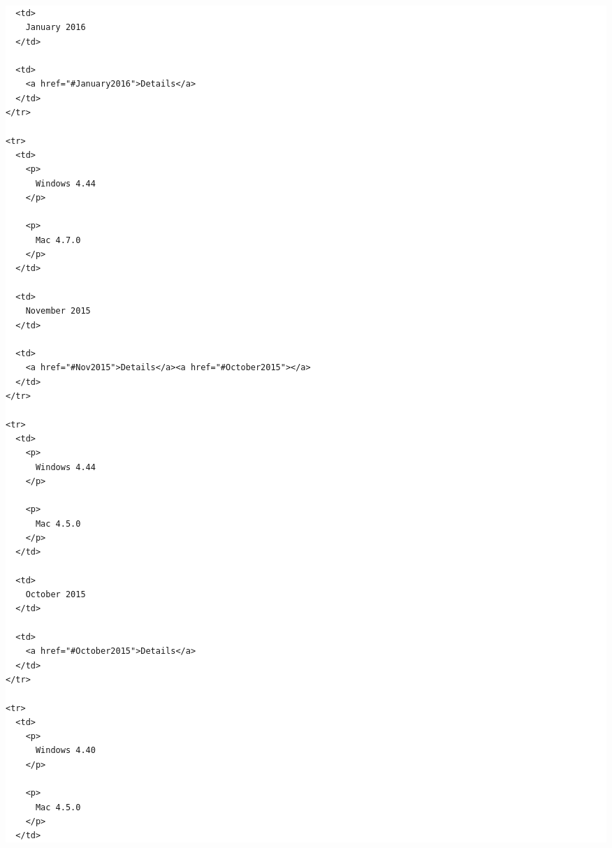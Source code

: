       <td>
        January 2016
      </td>
      
      <td>
        <a href="#January2016">Details</a>
      </td>
    </tr>
    
    <tr>
      <td>
        <p>
          Windows 4.44
        </p>
        
        <p>
          Mac 4.7.0
        </p>
      </td>
      
      <td>
        November 2015 
      </td>
      
      <td>
        <a href="#Nov2015">Details</a><a href="#October2015"></a>
      </td>
    </tr>
    
    <tr>
      <td>
        <p>
          Windows 4.44
        </p>
        
        <p>
          Mac 4.5.0
        </p>
      </td>
      
      <td>
        October 2015 
      </td>
      
      <td>
        <a href="#October2015">Details</a> 
      </td>
    </tr>
    
    <tr>
      <td>
        <p>
          Windows 4.40
        </p>
        
        <p>
          Mac 4.5.0
        </p>
      </td>
      